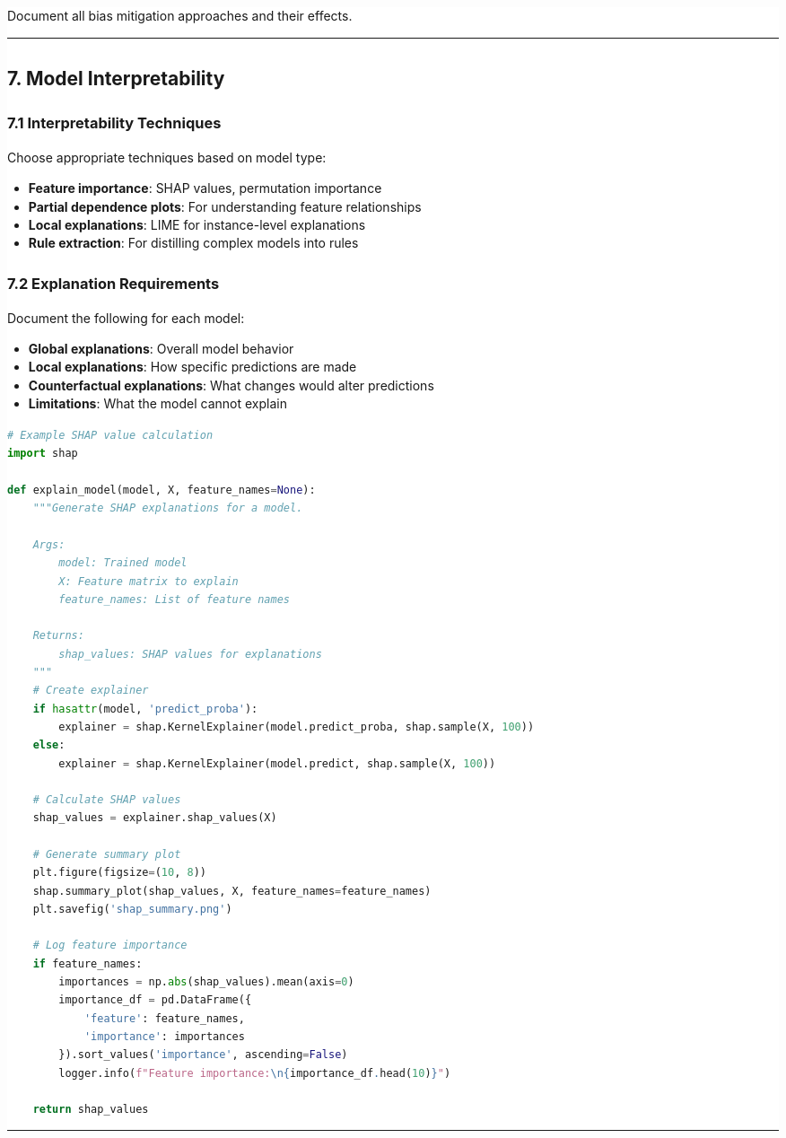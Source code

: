 Document all bias mitigation approaches and their effects.

---

## 7. Model Interpretability

### 7.1 Interpretability Techniques

Choose appropriate techniques based on model type:

* **Feature importance**: SHAP values, permutation importance
* **Partial dependence plots**: For understanding feature relationships
* **Local explanations**: LIME for instance-level explanations
* **Rule extraction**: For distilling complex models into rules

### 7.2 Explanation Requirements

Document the following for each model:

* **Global explanations**: Overall model behavior
* **Local explanations**: How specific predictions are made
* **Counterfactual explanations**: What changes would alter predictions
* **Limitations**: What the model cannot explain

```python
# Example SHAP value calculation
import shap

def explain_model(model, X, feature_names=None):
    """Generate SHAP explanations for a model.

    Args:
        model: Trained model
        X: Feature matrix to explain
        feature_names: List of feature names

    Returns:
        shap_values: SHAP values for explanations
    """
    # Create explainer
    if hasattr(model, 'predict_proba'):
        explainer = shap.KernelExplainer(model.predict_proba, shap.sample(X, 100))
    else:
        explainer = shap.KernelExplainer(model.predict, shap.sample(X, 100))

    # Calculate SHAP values
    shap_values = explainer.shap_values(X)

    # Generate summary plot
    plt.figure(figsize=(10, 8))
    shap.summary_plot(shap_values, X, feature_names=feature_names)
    plt.savefig('shap_summary.png')

    # Log feature importance
    if feature_names:
        importances = np.abs(shap_values).mean(axis=0)
        importance_df = pd.DataFrame({
            'feature': feature_names,
            'importance': importances
        }).sort_values('importance', ascending=False)
        logger.info(f"Feature importance:\n{importance_df.head(10)}")

    return shap_values
```

---
